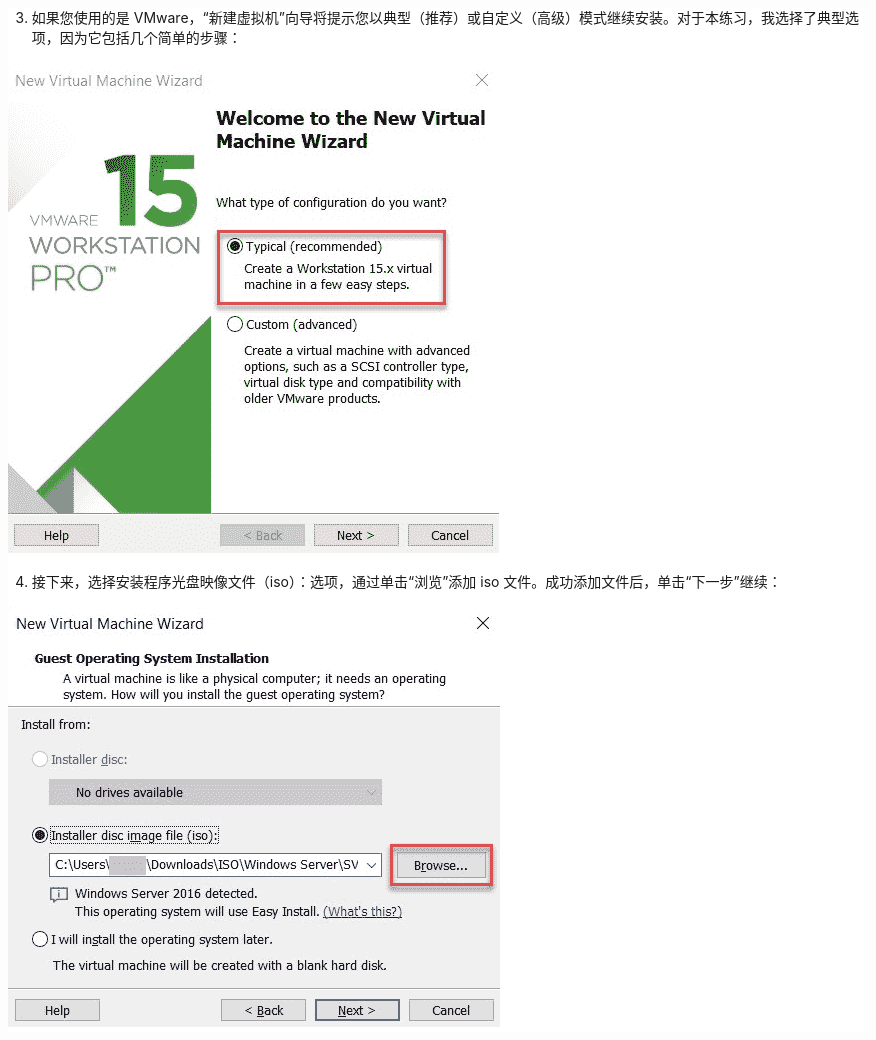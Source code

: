 3.  如果您使用的是 VMware，“新建虚拟机”向导将提示您以典型（推荐）或自定义（高级）模式继续安装。对于本练习，我选择了典型选项，因为它包括几个简单的步骤：

![](img/70bb8d68-67c3-49ea-bb19-7522e6e25703.png)

4.  接下来，选择安装程序光盘映像文件（iso）：选项，通过单击“浏览”添加 iso 文件。成功添加文件后，单击“下一步”继续：

![](img/965092f8-22c6-48d7-b576-aa124969335d.png)

